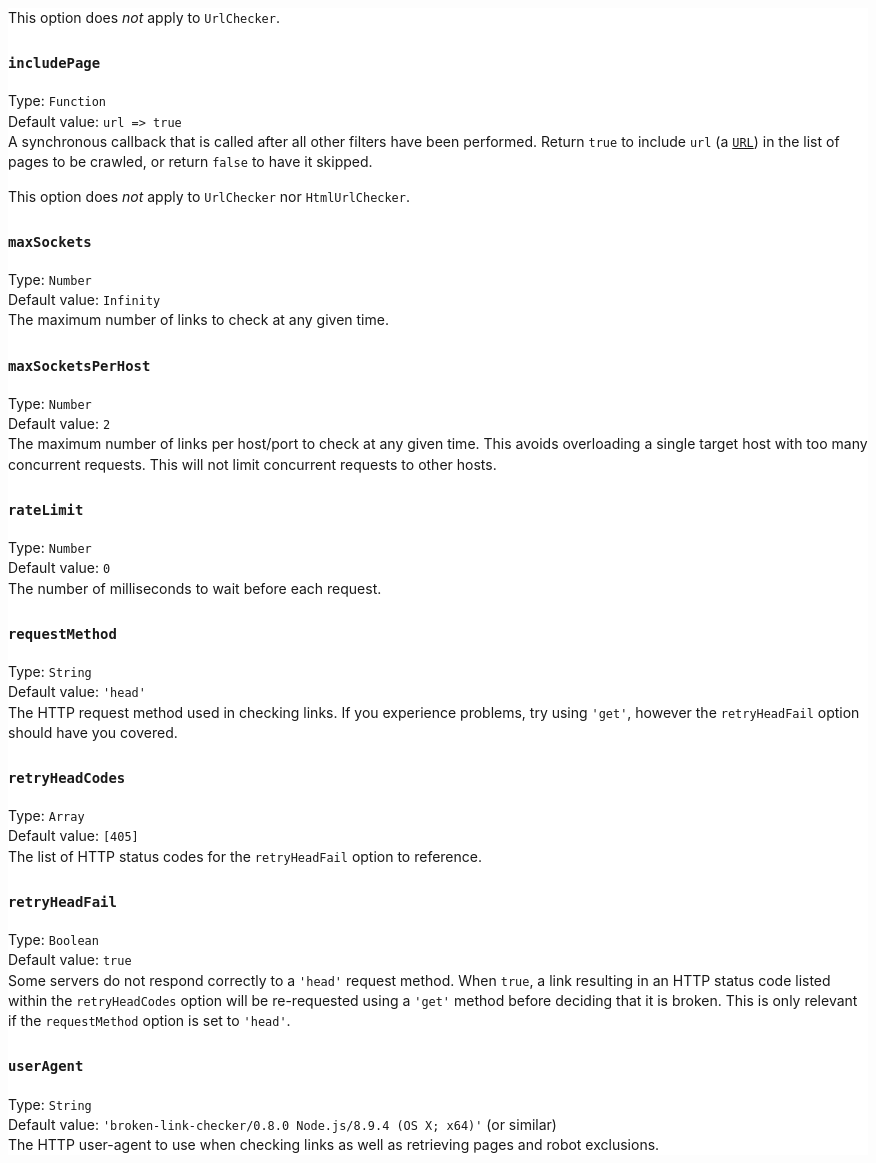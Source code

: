 This option does *not* apply to `UrlChecker`.

### `includePage`
Type: `Function`  
Default value: `url => true`  
A synchronous callback that is called after all other filters have been performed. Return `true` to include `url` (a [`URL`](https://mdn.io/URL)) in the list of pages to be crawled, or return `false` to have it skipped.

This option does *not* apply to `UrlChecker` nor `HtmlUrlChecker`.

### `maxSockets`
Type: `Number`  
Default value: `Infinity`  
The maximum number of links to check at any given time.

### `maxSocketsPerHost`
Type: `Number`  
Default value: `2`  
The maximum number of links per host/port to check at any given time. This avoids overloading a single target host with too many concurrent requests. This will not limit concurrent requests to other hosts.

### `rateLimit`
Type: `Number`  
Default value: `0`  
The number of milliseconds to wait before each request.

### `requestMethod`
Type: `String`  
Default value: `'head'`  
The HTTP request method used in checking links. If you experience problems, try using `'get'`, however the `retryHeadFail` option should have you covered.

### `retryHeadCodes`
Type: `Array`  
Default value: `[405]`  
The list of HTTP status codes for the `retryHeadFail` option to reference.

### `retryHeadFail`
Type: `Boolean`  
Default value: `true`  
Some servers do not respond correctly to a `'head'` request method. When `true`, a link resulting in an HTTP status code listed within the `retryHeadCodes` option will be re-requested using a `'get'` method before deciding that it is broken. This is only relevant if the `requestMethod` option is set to `'head'`.

### `userAgent`
Type: `String`  
Default value: `'broken-link-checker/0.8.0 Node.js/8.9.4 (OS X; x64)'` (or similar)  
The HTTP user-agent to use when checking links as well as retrieving pages and robot exclusions.


[npm-image]: https://img.shields.io/npm/v/broken-link-checker.svg
[npm-url]: https://npmjs.org/package/broken-link-checker
[travis-image]: https://img.shields.io/travis/stevenvachon/broken-link-checker.svg
[travis-url]: https://travis-ci.org/stevenvachon/broken-link-checker
[coveralls-image]: https://img.shields.io/coveralls/stevenvachon/broken-link-checker.svg
[coveralls-url]: https://coveralls.io/github/stevenvachon/broken-link-checker
[greenkeeper-image]: https://badges.greenkeeper.io/stevenvachon/broken-link-checker.svg
[greenkeeper-url]: https://greenkeeper.io/